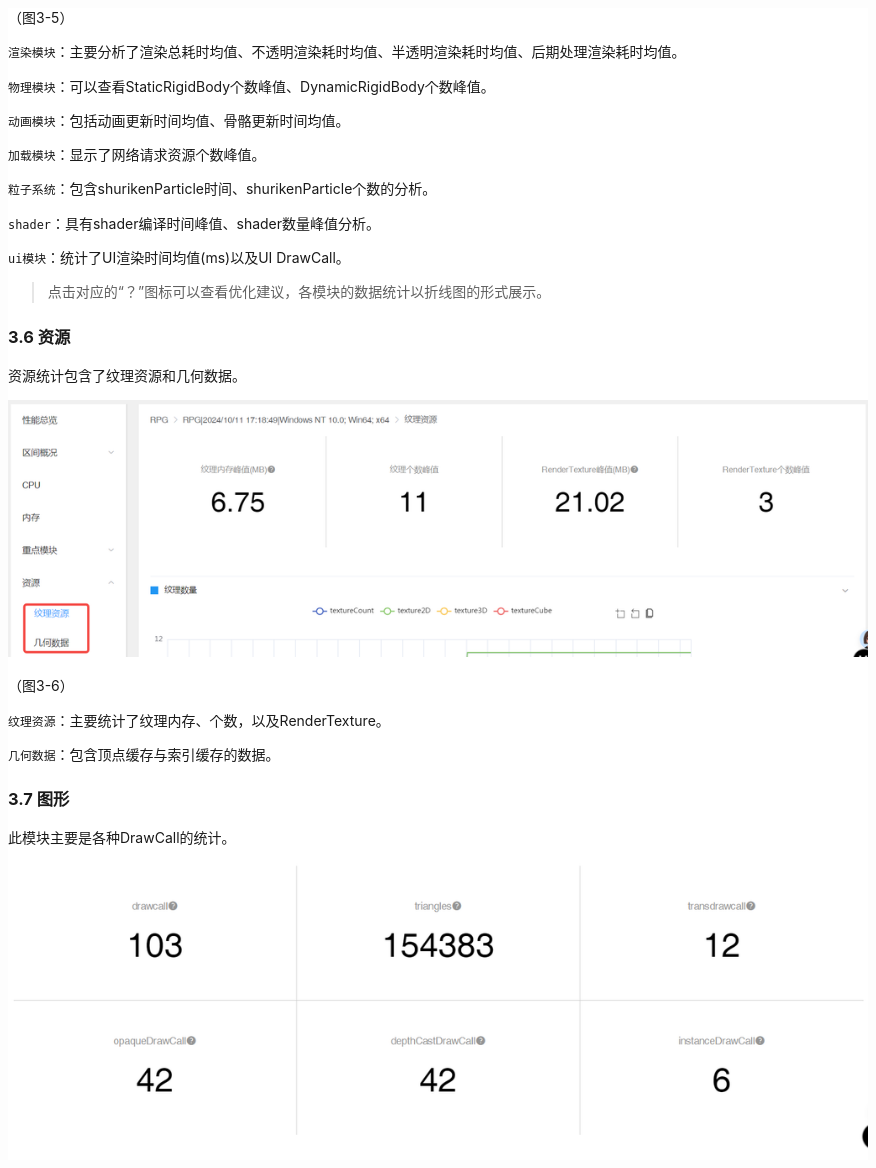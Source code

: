 （图3-5）

`渲染模块`：主要分析了渲染总耗时均值、不透明渲染耗时均值、半透明渲染耗时均值、后期处理渲染耗时均值。

`物理模块`：可以查看StaticRigidBody个数峰值、DynamicRigidBody个数峰值。

`动画模块`：包括动画更新时间均值、骨骼更新时间均值。

`加载模块`：显示了网络请求资源个数峰值。

`粒子系统`：包含shurikenParticle时间、shurikenParticle个数的分析。

`shader`：具有shader编译时间峰值、shader数量峰值分析。

`ui模块`：统计了UI渲染时间均值(ms)以及UI DrawCall。

> 点击对应的“？”图标可以查看优化建议，各模块的数据统计以折线图的形式展示。



### 3.6 资源

资源统计包含了纹理资源和几何数据。

![3-6](img/3-6.png)

（图3-6）

`纹理资源`：主要统计了纹理内存、个数，以及RenderTexture。

`几何数据`：包含顶点缓存与索引缓存的数据。



### 3.7 图形

此模块主要是各种DrawCall的统计。

![3-7](img/3-7.png)
